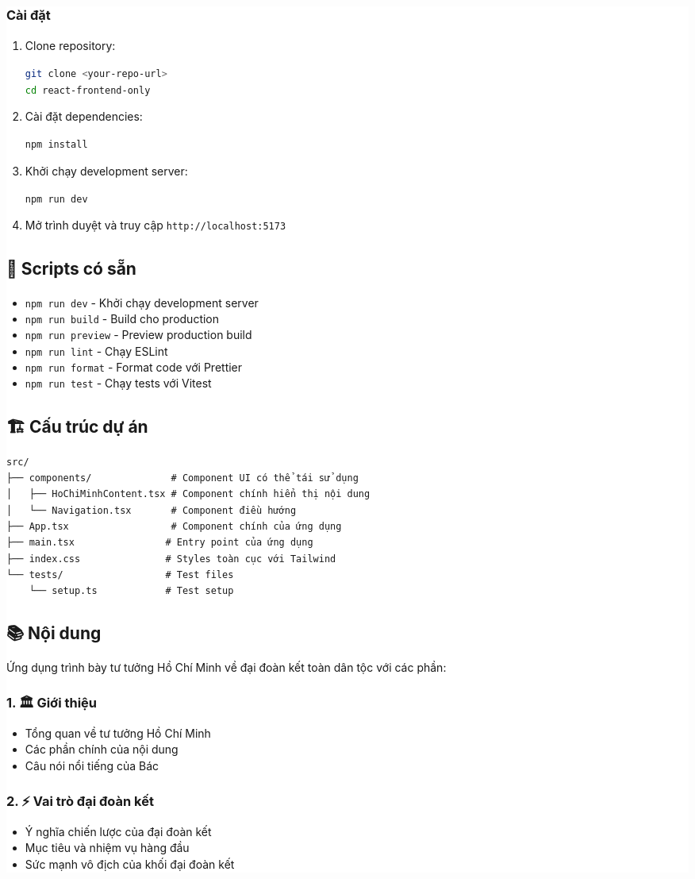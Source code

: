 ### Cài đặt

1. Clone repository:
   ```bash
   git clone <your-repo-url>
   cd react-frontend-only
   ```

2. Cài đặt dependencies:
   ```bash
   npm install
   ```

3. Khởi chạy development server:
   ```bash
   npm run dev
   ```

4. Mở trình duyệt và truy cập `http://localhost:5173`

## 📜 Scripts có sẵn

- `npm run dev` - Khởi chạy development server
- `npm run build` - Build cho production
- `npm run preview` - Preview production build
- `npm run lint` - Chạy ESLint
- `npm run format` - Format code với Prettier
- `npm run test` - Chạy tests với Vitest

## 🏗️ Cấu trúc dự án

```
src/
├── components/              # Component UI có thể tái sử dụng
│   ├── HoChiMinhContent.tsx # Component chính hiển thị nội dung
│   └── Navigation.tsx       # Component điều hướng
├── App.tsx                  # Component chính của ứng dụng
├── main.tsx                # Entry point của ứng dụng
├── index.css               # Styles toàn cục với Tailwind
└── tests/                  # Test files
    └── setup.ts            # Test setup
```

## 📚 Nội dung

Ứng dụng trình bày tư tưởng Hồ Chí Minh về đại đoàn kết toàn dân tộc với các phần:

### 1. 🏛️ Giới thiệu
- Tổng quan về tư tưởng Hồ Chí Minh
- Các phần chính của nội dung
- Câu nói nổi tiếng của Bác

### 2. ⚡ Vai trò đại đoàn kết
- Ý nghĩa chiến lược của đại đoàn kết
- Mục tiêu và nhiệm vụ hàng đầu
- Sức mạnh vô địch của khối đại đoàn kết
